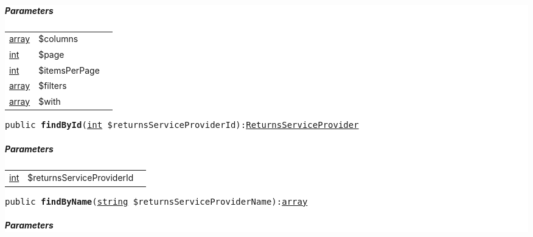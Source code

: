     

    
##### <strong>Parameters</strong>
    
<table class="table table-condensed">    <tr>
        <td><a target="_blank" href="http://php.net/array">array</a></td>
        <td>$columns</td>
        <td></td>
    </tr>
    <tr>
        <td><a target="_blank" href="http://php.net/int">int</a></td>
        <td>$page</td>
        <td></td>
    </tr>
    <tr>
        <td><a target="_blank" href="http://php.net/int">int</a></td>
        <td>$itemsPerPage</td>
        <td></td>
    </tr>
    <tr>
        <td><a target="_blank" href="http://php.net/array">array</a></td>
        <td>$filters</td>
        <td></td>
    </tr>
    <tr>
        <td><a target="_blank" href="http://php.net/array">array</a></td>
        <td>$with</td>
        <td></td>
    </tr>
</table>


<pre>public <strong>findById</strong>(<a target="_blank" href="http://php.net/int">int</a> $returnsServiceProviderId):<a href="order#order_models_returnsserviceprovider">ReturnsServiceProvider</a>
</pre>

    

    
##### <strong>Parameters</strong>
    
<table class="table table-condensed">    <tr>
        <td><a target="_blank" href="http://php.net/int">int</a></td>
        <td>$returnsServiceProviderId</td>
        <td></td>
    </tr>
</table>


<pre>public <strong>findByName</strong>(<a target="_blank" href="http://php.net/string">string</a> $returnsServiceProviderName):<a target="_blank" href="http://php.net/array">array</a></pre>

    

    
##### <strong>Parameters</strong>
    